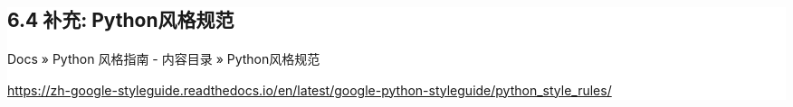 
## 6.4  补充: Python风格规范
Docs » Python 风格指南 - 内容目录 » Python风格规范

https://zh-google-styleguide.readthedocs.io/en/latest/google-python-styleguide/python_style_rules/
